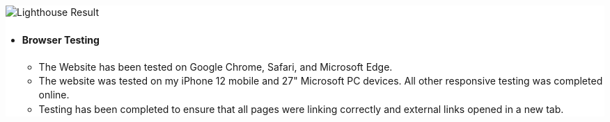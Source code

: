   ![Lighthouse Result](documentation/testing/lighthouse-results.png)

- #### Browser Testing

  - The Website has been tested on Google Chrome, Safari, and Microsoft Edge.
  - The website was tested on my iPhone 12 mobile and 27" Microsoft PC devices. All other responsive testing was completed online.
  - Testing has been completed to ensure that all pages were linking correctly and external links opened in a new tab.